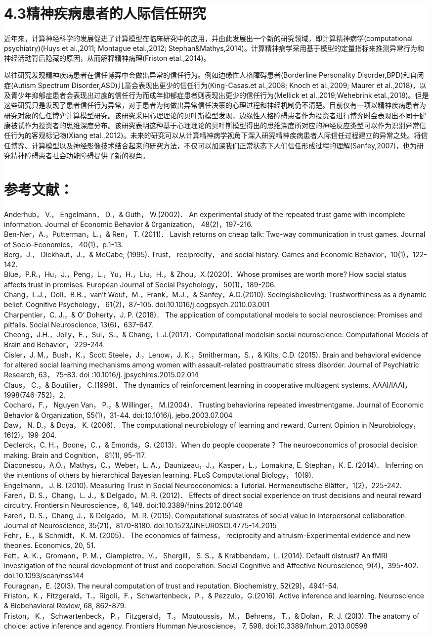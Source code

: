 # 4.3精神疾病患者的人际信任研究

近年来，计算神经科学的发展促进了计算模型在临床研究中的应用，并由此发展出一个新的研究领域，即计算精神病学(computational psychiatry)(Huys et al.,2011; Montague etal.,2012; Stephan&Mathys,2014)。计算精神病学采用基于模型的定量指标来推测异常行为和神经活动背后隐藏的原因，从而解释精神病理(Friston etal.,2014)。

以往研究发现精神疾病患者在信任博弈中会做出异常的信任行为。例如边缘性人格障碍患者(Borderline Personality Disorder,BPD)和自闭症(Autism Spectrum Disorder,ASD)儿童会表现出更少的信任行为(King-Casas.et al.,2008; Knoch et al.,2009; Maurer et al.,2018)，以及青少年抑郁症患者会表现出过度的信任行为而成年抑郁症患者则表现出更少的信任行为(Mellick et al.,2019;Wehebrink etal.,2018)。但是这些研究只是发现了患者信任行为异常，对于患者为何做出异常信任决策的心理过程和神经机制仍不清楚。目前仅有一项以精神疾病患者为研究对象的信任博弈计算模型研究。该研究采用心理理论的贝叶斯模型发现，边缘性人格障碍患者作为投资者进行博弈时会表现出不同于健康被试作为投资者的思维深度分布。该研究表明这种基于心理理论的贝叶斯模型得出的思维深度所对应的神经反应类型可以作为识别异常信任行为的客观标记物(Xiang etal.,2012)。未来的研究可以从计算精神病学视角下深入研究精神疾病患者人际信任过程建立的异常之处。将信任博弈、计算模型以及神经影像技术结合起来的研究方法，不仅可以加深我们正常状态下人们信任形成过程的理解(Sanfey,2007)，也为研究精神障碍患者社会功能障碍提供了新的视角。

# 参考文献：

Anderhub， V.， Engelmann， D.，& Guth， W.(2002)． An experimental study of the repeated trust game with incomplete information. Journal of Economic Behavior & 0rganization， 48(2)，197-216.   
Ben-Ner，A.，Putterman，L.，& Ren， T. (2011)． Lavish returns on cheap talk: Two-way communication in trust games. Journal of Socio-Economics， 40(1)，p.1-13.   
Berg，J.， Dickhaut，J.，& McCabe, (1995). Trust， reciprocity， and social history. Games and Economic Behavior，10(1)，122-142.   
Blue，P.R.，Hu，J.，Peng，L.，Yu，H.，Liu，H.，& Zhou，X.(202O)．Whose promises are worth more? How social status affects trust in promises. European Journal of Social Psychology， 50(1)，189-206.   
Chang，L.J.，Doll，B.B.，van’t Wout，M.，Frank，M.J.，& Sanfey，A.G.(2010). Seeingisbelieving: Trustworthiness as a dynamic belief. Cognitive Psychology， 61(2)，87-105. doi:10.1016/j.cogpsych.2010.03.001   
Charpentier，C. J.，& O’ Doherty，J. P. (2018)． The application of computational models to social neuroscience: Promises and pitfalls. Social Neuroscience, 13(6)，637-647.   
Cheong，J.H.，Jolly，E.，Sul，S.，& Chang，L.J.(2017)．Computational modelsin social neuroscience. Computational Models of Brain and Behavior， 229-244.   
Cisler，J. M.，Bush，K.，Scott Steele，J.，Lenow，J. K.，Smitherman，S.，& Kilts, C.D. (2015). Brain and behavioral evidence for altered social learning mechanisms among women with assault-related posttraumatic stress disorder. Journal of Psychiatric Research, 63， 75-83. doi :10.1016/j. jpsychires.2015.02.014   
Claus， C.，& Boutilier， C.(1998)． The dynamics of reinforcement learning in cooperative multiagent systems. AAAI/IAAI， 1998(746-752)，2.   
Cochard，F.， Nguyen Van， P.，& Willinger， M.(2004)． Trusting behaviorina repeated investmentgame. Journal of Economic Behavior & Organization, 55(1)，31-44. doi:10.1016/j. jebo.2003.07.004   
Daw， N. D.，& Doya， K. (2006)． The computational neurobiology of learning and reward. Current Opinion in Neurobiology，16(2)，199-204.   
Declerck，C. H.，Boone，C.，& Emonds，G. (2013)．When do people cooperate？ The neuroeconomics of prosocial decision making. Brain and Cognition， 81(1), 95-117.   
Diaconescu，A.O.，Mathys，C.，Weber，L. A.，Daunizeau，J.，Kasper，L.，Lomakina, E. Stephan，K. E. (2014)． Inferring on the intentions of others by hierarchical Bayesian learning. PLoS Computational Biology， 10(9).   
Engelmann， J. B. (2010). Measuring Trust in Social Neuroeconomics: a Tutorial. Hermeneutische Blätter，1(2)，225-242.   
Fareri，D. S.，Chang，L. J.，& Delgado，M. R. (2012)． Effects of direct social experience on trust decisions and neural reward circuitry. Frontiersin Neuroscience，6, 148. doi:10.3389/fnins.2012.00148   
Fareri，D. S.，Chang, J.，& Delgado， M. R. (2015). Computational substrates of social value in interpersonal collaboration. Journal of Neuroscience, 35(21)，8170-8180. doi:10.1523/JNEUR0SCI.4775-14.2015   
Fehr，E.，& Schmidt， K. M. (2005)． The economics of fairness， reciprocity and altruism-Experimental evidence and new theories. Economics, 20, 51.   
Fett，A. K.，Gromann，P. M.，Giampietro，V.， Shergill， S. S.，& Krabbendam，L. (2014). Default distrust? An fMRI investigation of the neural development of trust and cooperation. Social Cognitive and Affective Neuroscience, 9(4)，395-402. doi:10.1093/scan/nss144   
Fouragnan，E. (20l3). The neural computation of trust and reputation. Biochemistry, 52(29)，4941-54.   
Friston，K.，Fitzgerald，T.，Rigoli，F.，Schwartenbeck，P.，& Pezzulo，G.(2016). Active inference and learning. Neuroscience & Biobehavioral Review, 68, 862-879.   
Friston， K.， Schwartenbeck， P.， Fitzgerald， T.， Moutoussis， M.， Behrens， T.，& Dolan， R. J. (20l3). The anatomy of choice: active inference and agency. Frontiers Humman Neuroscience， 7, 598. doi:10.3389/fnhum.2013.00598   